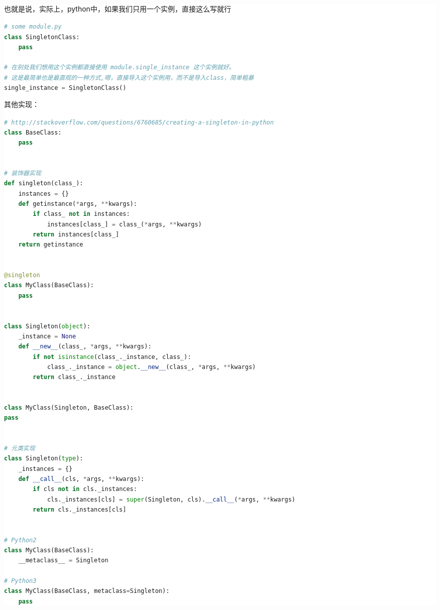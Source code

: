 也就是说，实际上，python中，如果我们只用一个实例，直接这么写就行

```python
# some module.py
class SingletonClass:
    pass

# 在别处我们想用这个实例都直接使用 module.single_instance 这个实例就好。
# 这是最简单也是最直观的一种方式,嗯，直接导入这个实例用，而不是导入class，简单粗暴
single_instance = SingletonClass()
```

其他实现：

```python
# http://stackoverflow.com/questions/6760685/creating-a-singleton-in-python
class BaseClass:
    pass


# 装饰器实现
def singleton(class_):
    instances = {}
    def getinstance(*args, **kwargs):
        if class_ not in instances:
            instances[class_] = class_(*args, **kwargs)
        return instances[class_]
    return getinstance


@singleton
class MyClass(BaseClass):
    pass


class Singleton(object):
    _instance = None
    def __new__(class_, *args, **kwargs):
        if not isinstance(class_._instance, class_):
            class_._instance = object.__new__(class_, *args, **kwargs)
        return class_._instance


class MyClass(Singleton, BaseClass):
pass


# 元类实现
class Singleton(type):
    _instances = {}
    def __call__(cls, *args, **kwargs):
        if cls not in cls._instances:
            cls._instances[cls] = super(Singleton, cls).__call__(*args, **kwargs)
        return cls._instances[cls]


# Python2
class MyClass(BaseClass):
    __metaclass__ = Singleton

# Python3
class MyClass(BaseClass, metaclass=Singleton):
    pass
```
